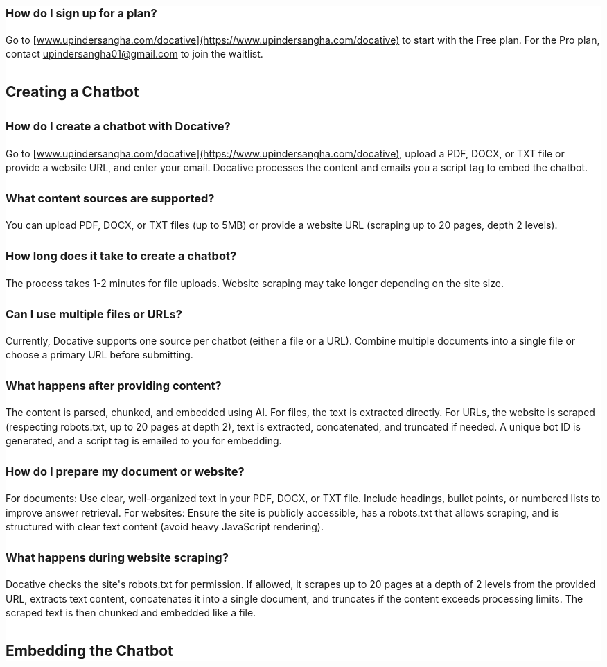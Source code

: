 ### How do I sign up for a plan?

Go to [www.upindersangha.com/docative](https://www.upindersangha.com/docative) to start with the Free plan. For the Pro plan, contact [upindersangha01@gmail.com](mailto:upindersangha01@gmail.com) to join the waitlist.

## Creating a Chatbot

### How do I create a chatbot with Docative?

Go to [www.upindersangha.com/docative](https://www.upindersangha.com/docative), upload a PDF, DOCX, or TXT file or provide a website URL, and enter your email. Docative processes the content and emails you a script tag to embed the chatbot.

### What content sources are supported?

You can upload PDF, DOCX, or TXT files (up to 5MB) or provide a website URL (scraping up to 20 pages, depth 2 levels).

### How long does it take to create a chatbot?

The process takes 1-2 minutes for file uploads. Website scraping may take longer depending on the site size.

### Can I use multiple files or URLs?

Currently, Docative supports one source per chatbot (either a file or a URL). Combine multiple documents into a single file or choose a primary URL before submitting.

### What happens after providing content?

The content is parsed, chunked, and embedded using AI. For files, the text is extracted directly. For URLs, the website is scraped (respecting robots.txt, up to 20 pages at depth 2), text is extracted, concatenated, and truncated if needed. A unique bot ID is generated, and a script tag is emailed to you for embedding.

### How do I prepare my document or website?

For documents: Use clear, well-organized text in your PDF, DOCX, or TXT file. Include headings, bullet points, or numbered lists to improve answer retrieval.
For websites: Ensure the site is publicly accessible, has a robots.txt that allows scraping, and is structured with clear text content (avoid heavy JavaScript rendering).

### What happens during website scraping?

Docative checks the site's robots.txt for permission. If allowed, it scrapes up to 20 pages at a depth of 2 levels from the provided URL, extracts text content, concatenates it into a single document, and truncates if the content exceeds processing limits. The scraped text is then chunked and embedded like a file.

## Embedding the Chatbot
